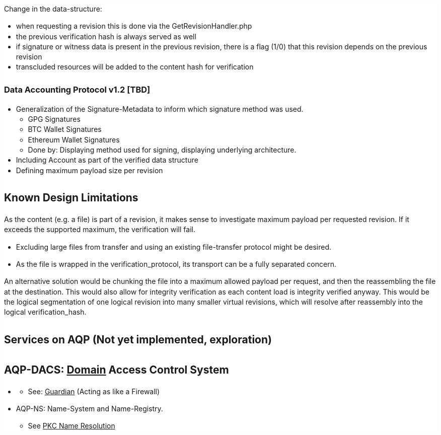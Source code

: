 Change in the data-structure:

-   when requesting a revision this is done via the
    GetRevisionHandler.php
-   the previous verification hash is always served as well
-   if signature or witness data is present in the previous revision,
    there is a flag (1/0) that this revision depends on the previous
    revision
-   transcluded resources will be added to the content hash for
    verification

### Data Accounting Protocol v1.2 \[TBD\]

-   Generalization of the Signature-Metadata to inform which signature
    method was used.
    -   GPG Signatures
    -   BTC Wallet Signatures
    -   Ethereum Wallet Signatures
    -   Done by: Displaying method used for signing, displaying
        underlying architecture.
-   Including Account as part of the verified data structure
-   Defining maximum payload size per revision

## Known Design Limitations

As the content (e.g. a file) is part of a revision, it makes sense to
investigate maximum payload per requested revision. If it exceeds the
supported maximum, the verification will fail.

-   Excluding large files from transfer and using an existing
    file-transfer protocol might be desired.



-   As the file is wrapped in the verification_protocol, its transport
    can be a fully separated concern.

An alternative solution would be chunking the file into a maximum
allowed payload per request, and then the reassembling the file at the
destination. This would also allow for integrity verification as each
content load is integrity verified anyway. This would be the logical
segmentation of one logical revision into many smaller virtual
revisions, which will resolve after reassembly into the logical
verification_hash.

## Services on AQP (Not yet implemented, exploration)

## AQP-DACS: [Domain](Domain "wikilink") Access Control System

-   -   See: [Guardian](Guardian "wikilink") (Acting as like a Firewall)

-   AQP-NS: Name-System and Name-Registry.
    -   See [PKC Name Resolution](PKC_Name_Resolution "wikilink")
